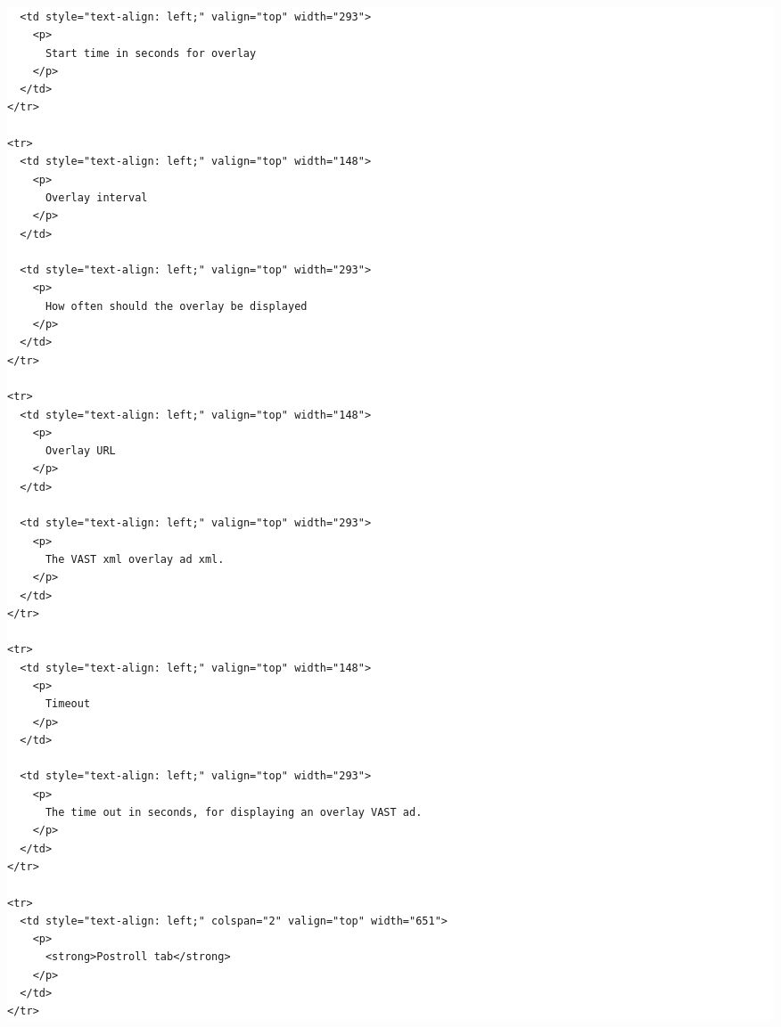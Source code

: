       <td style="text-align: left;" valign="top" width="293">
        <p>
          Start time in seconds for overlay
        </p>
      </td>
    </tr>
    
    <tr>
      <td style="text-align: left;" valign="top" width="148">
        <p>
          Overlay interval
        </p>
      </td>
      
      <td style="text-align: left;" valign="top" width="293">
        <p>
          How often should the overlay be displayed
        </p>
      </td>
    </tr>
    
    <tr>
      <td style="text-align: left;" valign="top" width="148">
        <p>
          Overlay URL
        </p>
      </td>
      
      <td style="text-align: left;" valign="top" width="293">
        <p>
          The VAST xml overlay ad xml.
        </p>
      </td>
    </tr>
    
    <tr>
      <td style="text-align: left;" valign="top" width="148">
        <p>
          Timeout
        </p>
      </td>
      
      <td style="text-align: left;" valign="top" width="293">
        <p>
          The time out in seconds, for displaying an overlay VAST ad.
        </p>
      </td>
    </tr>
    
    <tr>
      <td style="text-align: left;" colspan="2" valign="top" width="651">
        <p>
          <strong>Postroll tab</strong>
        </p>
      </td>
    </tr>
    